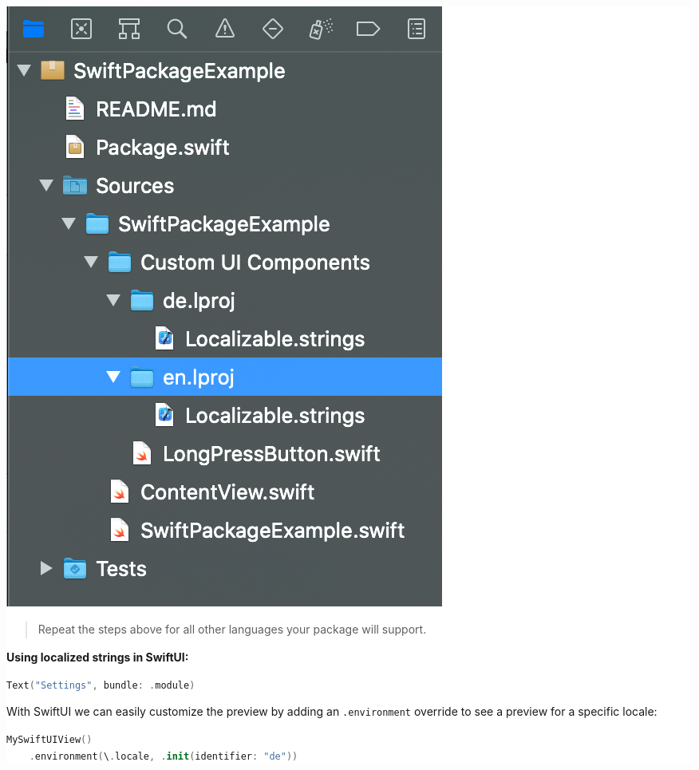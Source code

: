 ![image](/assets/images/swift-packages-adding-localization-directories.png)

> Repeat the steps above for all other languages your package will support.

**Using localized strings in SwiftUI:**

```swift
Text("Settings", bundle: .module)
```

With SwiftUI we can easily customize the preview by adding an `.environment` override to see a preview for a specific locale:

```swift
MySwiftUIView()
    .environment(\.locale, .init(identifier: "de"))
```
